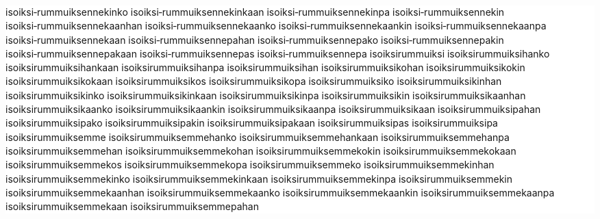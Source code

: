 isoiksi‑rummuiksennekinko
isoiksi‑rummuiksennekinkaan
isoiksi‑rummuiksennekinpa
isoiksi‑rummuiksennekin
isoiksi‑rummuiksennekaanhan
isoiksi‑rummuiksennekaanko
isoiksi‑rummuiksennekaankin
isoiksi‑rummuiksennekaanpa
isoiksi‑rummuiksennekaan
isoiksi‑rummuiksennepahan
isoiksi‑rummuiksennepako
isoiksi‑rummuiksennepakin
isoiksi‑rummuiksennepakaan
isoiksi‑rummuiksennepas
isoiksi‑rummuiksennepa
isoiksirummuiksi
isoiksirummuiksihanko
isoiksirummuiksihankaan
isoiksirummuiksihanpa
isoiksirummuiksihan
isoiksirummuiksikohan
isoiksirummuiksikokin
isoiksirummuiksikokaan
isoiksirummuiksikos
isoiksirummuiksikopa
isoiksirummuiksiko
isoiksirummuiksikinhan
isoiksirummuiksikinko
isoiksirummuiksikinkaan
isoiksirummuiksikinpa
isoiksirummuiksikin
isoiksirummuiksikaanhan
isoiksirummuiksikaanko
isoiksirummuiksikaankin
isoiksirummuiksikaanpa
isoiksirummuiksikaan
isoiksirummuiksipahan
isoiksirummuiksipako
isoiksirummuiksipakin
isoiksirummuiksipakaan
isoiksirummuiksipas
isoiksirummuiksipa
isoiksirummuiksemme
isoiksirummuiksemmehanko
isoiksirummuiksemmehankaan
isoiksirummuiksemmehanpa
isoiksirummuiksemmehan
isoiksirummuiksemmekohan
isoiksirummuiksemmekokin
isoiksirummuiksemmekokaan
isoiksirummuiksemmekos
isoiksirummuiksemmekopa
isoiksirummuiksemmeko
isoiksirummuiksemmekinhan
isoiksirummuiksemmekinko
isoiksirummuiksemmekinkaan
isoiksirummuiksemmekinpa
isoiksirummuiksemmekin
isoiksirummuiksemmekaanhan
isoiksirummuiksemmekaanko
isoiksirummuiksemmekaankin
isoiksirummuiksemmekaanpa
isoiksirummuiksemmekaan
isoiksirummuiksemmepahan